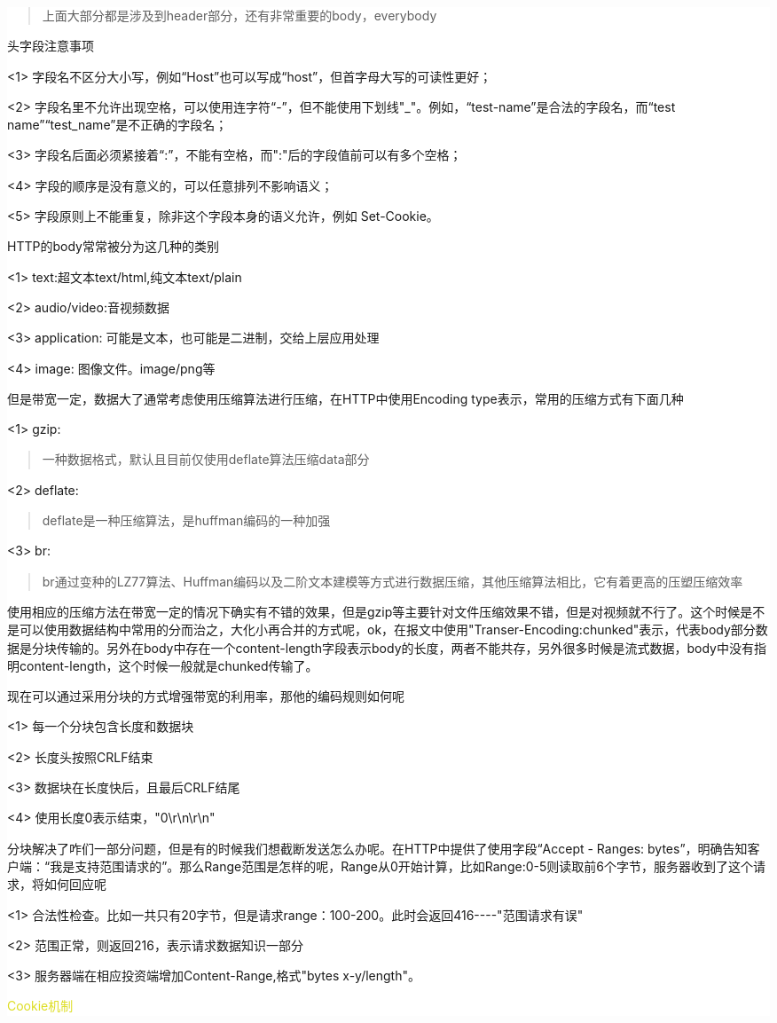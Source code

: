> 上面大部分都是涉及到header部分，还有非常重要的body，everybody

头字段注意事项

<1> 字段名不区分大小写，例如“Host”也可以写成“host”，但首字母大写的可读性更好；

<2> 字段名里不允许出现空格，可以使用连字符“-”，但不能使用下划线"_"。例如，“test-name”是合法的字段名，而“test name”“test_name”是不正确的字段名；

<3> 字段名后面必须紧接着“:”，不能有空格，而":"后的字段值前可以有多个空格；

<4> 字段的顺序是没有意义的，可以任意排列不影响语义；

<5> 字段原则上不能重复，除非这个字段本身的语义允许，例如 Set-Cookie。

HTTP的body常常被分为这几种的类别

<1> text:超文本text/html,纯文本text/plain

<2> audio/video:音视频数据

<3> application: 可能是文本，也可能是二进制，交给上层应用处理

<4> image: 图像文件。image/png等

但是带宽一定，数据大了通常考虑使用压缩算法进行压缩，在HTTP中使用Encoding type表示，常用的压缩方式有下面几种

<1> gzip:

> 一种数据格式，默认且目前仅使用deflate算法压缩data部分

<2> deflate:

> deflate是一种压缩算法，是huffman编码的一种加强

<3> br:

> br通过变种的LZ77算法、Huffman编码以及二阶文本建模等方式进行数据压缩，其他压缩算法相比，它有着更高的压塑压缩效率

使用相应的压缩方法在带宽一定的情况下确实有不错的效果，但是gzip等主要针对文件压缩效果不错，但是对视频就不行了。这个时候是不是可以使用数据结构中常用的分而治之，大化小再合并的方式呢，ok，在报文中使用"Transer-Encoding:chunked"表示，代表body部分数据是分块传输的。另外在body中存在一个content-length字段表示body的长度，两者不能共存，另外很多时候是流式数据，body中没有指明content-length，这个时候一般就是chunked传输了。

现在可以通过采用分块的方式增强带宽的利用率，那他的编码规则如何呢

<1> 每一个分块包含长度和数据块

<2> 长度头按照CRLF结束

<3> 数据块在长度快后，且最后CRLF结尾

<4> 使用长度0表示结束，"0\r\n\r\n"

分块解决了咋们一部分问题，但是有的时候我们想截断发送怎么办呢。在HTTP中提供了使用字段“Accept - Ranges: bytes”，明确告知客户端：“我是支持范围请求的”。那么Range范围是怎样的呢，Range从0开始计算，比如Range:0-5则读取前6个字节，服务器收到了这个请求，将如何回应呢

<1> 合法性检查。比如一共只有20字节，但是请求range：100-200。此时会返回416----"范围请求有误"

<2> 范围正常，则返回216，表示请求数据知识一部分

<3> 服务器端在相应投资端增加Content-Range,格式"bytes x-y/length"。





<font color="#dd2">Cookie机制</font>

